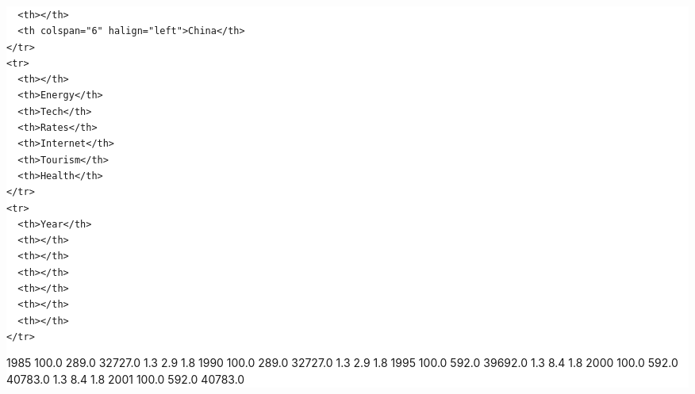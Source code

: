       <th></th>
      <th colspan="6" halign="left">China</th>
    </tr>
    <tr>
      <th></th>
      <th>Energy</th>
      <th>Tech</th>
      <th>Rates</th>
      <th>Internet</th>
      <th>Tourism</th>
      <th>Health</th>
    </tr>
    <tr>
      <th>Year</th>
      <th></th>
      <th></th>
      <th></th>
      <th></th>
      <th></th>
      <th></th>
    </tr>
  </thead>
  <tbody>
    <tr>
      <th>1985</th>
      <td>100.0</td>
      <td>289.0</td>
      <td>32727.0</td>
      <td>1.3</td>
      <td>2.9</td>
      <td>1.8</td>
    </tr>
    <tr>
      <th>1990</th>
      <td>100.0</td>
      <td>289.0</td>
      <td>32727.0</td>
      <td>1.3</td>
      <td>2.9</td>
      <td>1.8</td>
    </tr>
    <tr>
      <th>1995</th>
      <td>100.0</td>
      <td>592.0</td>
      <td>39692.0</td>
      <td>1.3</td>
      <td>8.4</td>
      <td>1.8</td>
    </tr>
    <tr>
      <th>2000</th>
      <td>100.0</td>
      <td>592.0</td>
      <td>40783.0</td>
      <td>1.3</td>
      <td>8.4</td>
      <td>1.8</td>
    </tr>
    <tr>
      <th>2001</th>
      <td>100.0</td>
      <td>592.0</td>
      <td>40783.0</td>
